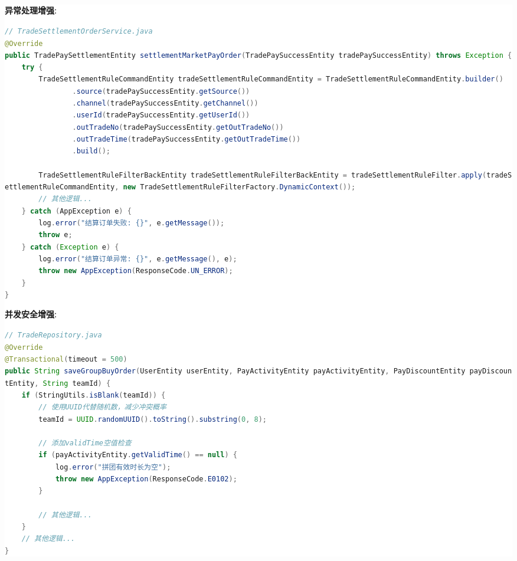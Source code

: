 **异常处理增强**:
```java
// TradeSettlementOrderService.java
@Override
public TradePaySettlementEntity settlementMarketPayOrder(TradePaySuccessEntity tradePaySuccessEntity) throws Exception {
    try {
        TradeSettlementRuleCommandEntity tradeSettlementRuleCommandEntity = TradeSettlementRuleCommandEntity.builder()
                .source(tradePaySuccessEntity.getSource())
                .channel(tradePaySuccessEntity.getChannel())
                .userId(tradePaySuccessEntity.getUserId())
                .outTradeNo(tradePaySuccessEntity.getOutTradeNo())
                .outTradeTime(tradePaySuccessEntity.getOutTradeTime())
                .build();

        TradeSettlementRuleFilterBackEntity tradeSettlementRuleFilterBackEntity = tradeSettlementRuleFilter.apply(tradeSettlementRuleCommandEntity, new TradeSettlementRuleFilterFactory.DynamicContext());
        // 其他逻辑...
    } catch (AppException e) {
        log.error("结算订单失败: {}", e.getMessage());
        throw e;
    } catch (Exception e) {
        log.error("结算订单异常: {}", e.getMessage(), e);
        throw new AppException(ResponseCode.UN_ERROR);
    }
}
```

**并发安全增强**:
```java
// TradeRepository.java
@Override
@Transactional(timeout = 500)
public String saveGroupBuyOrder(UserEntity userEntity, PayActivityEntity payActivityEntity, PayDiscountEntity payDiscountEntity, String teamId) {
    if (StringUtils.isBlank(teamId)) {
        // 使用UUID代替随机数，减少冲突概率
        teamId = UUID.randomUUID().toString().substring(0, 8);
        
        // 添加validTime空值检查
        if (payActivityEntity.getValidTime() == null) {
            log.error("拼团有效时长为空");
            throw new AppException(ResponseCode.E0102);
        }
        
        // 其他逻辑...
    }
    // 其他逻辑...
}
```
